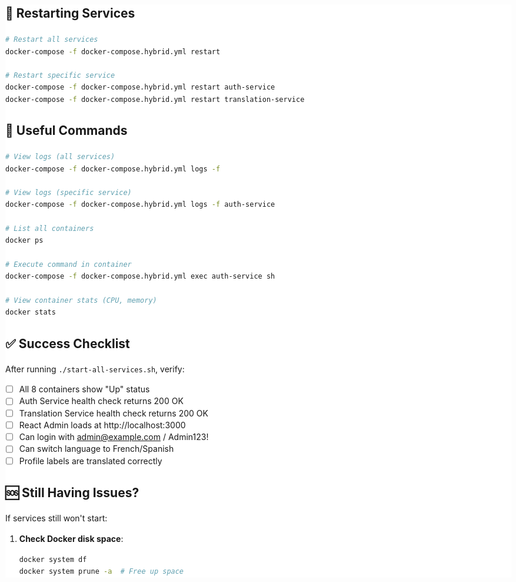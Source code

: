 ## 🔄 Restarting Services

```bash
# Restart all services
docker-compose -f docker-compose.hybrid.yml restart

# Restart specific service
docker-compose -f docker-compose.hybrid.yml restart auth-service
docker-compose -f docker-compose.hybrid.yml restart translation-service
```

## 📝 Useful Commands

```bash
# View logs (all services)
docker-compose -f docker-compose.hybrid.yml logs -f

# View logs (specific service)
docker-compose -f docker-compose.hybrid.yml logs -f auth-service

# List all containers
docker ps

# Execute command in container
docker-compose -f docker-compose.hybrid.yml exec auth-service sh

# View container stats (CPU, memory)
docker stats
```

## ✅ Success Checklist

After running `./start-all-services.sh`, verify:

- [ ] All 8 containers show "Up" status
- [ ] Auth Service health check returns 200 OK
- [ ] Translation Service health check returns 200 OK
- [ ] React Admin loads at http://localhost:3000
- [ ] Can login with admin@example.com / Admin123!
- [ ] Can switch language to French/Spanish
- [ ] Profile labels are translated correctly

## 🆘 Still Having Issues?

If services still won't start:

1. **Check Docker disk space**:
   ```bash
   docker system df
   docker system prune -a  # Free up space
   ```
